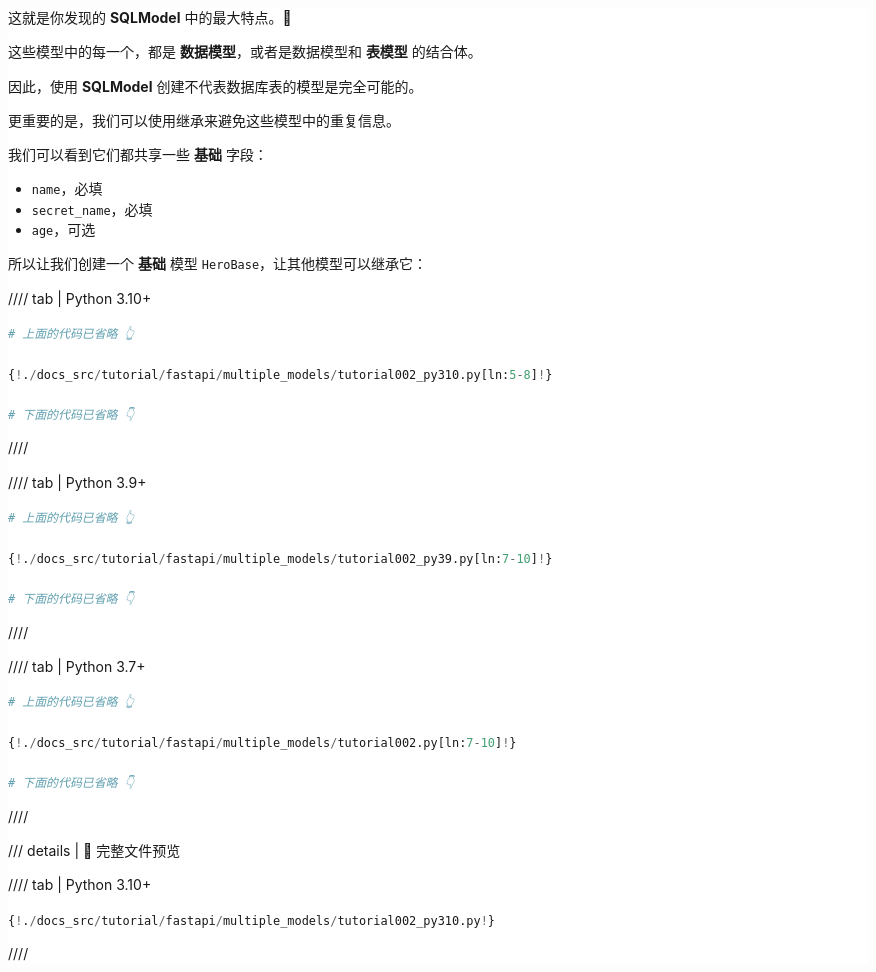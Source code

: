 这就是你发现的 **SQLModel** 中的最大特点。💎

这些模型中的每一个，都是 **数据模型**，或者是数据模型和 **表模型** 的结合体。

因此，使用 **SQLModel** 创建不代表数据库表的模型是完全可能的。

更重要的是，我们可以使用继承来避免这些模型中的重复信息。

我们可以看到它们都共享一些 **基础** 字段：

* `name`，必填
* `secret_name`，必填
* `age`，可选

所以让我们创建一个 **基础** 模型 `HeroBase`，让其他模型可以继承它：

//// tab | Python 3.10+

```Python hl_lines="3-6"
# 上面的代码已省略 👆

{!./docs_src/tutorial/fastapi/multiple_models/tutorial002_py310.py[ln:5-8]!}

# 下面的代码已省略 👇
```

////

//// tab | Python 3.9+

```Python hl_lines="3-6"
# 上面的代码已省略 👆

{!./docs_src/tutorial/fastapi/multiple_models/tutorial002_py39.py[ln:7-10]!}

# 下面的代码已省略 👇
```

////

//// tab | Python 3.7+

```Python hl_lines="3-6"
# 上面的代码已省略 👆

{!./docs_src/tutorial/fastapi/multiple_models/tutorial002.py[ln:7-10]!}

# 下面的代码已省略 👇
```

////

/// details | 👀 完整文件预览

//// tab | Python 3.10+

```Python
{!./docs_src/tutorial/fastapi/multiple_models/tutorial002_py310.py!}
```

////
